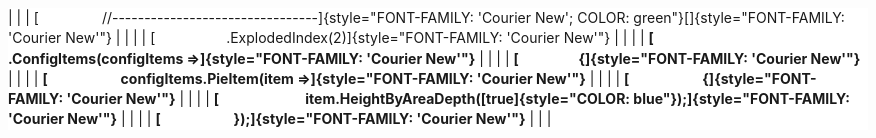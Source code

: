 |                                                                                                                                                                                                                                                                                                                                                 |
| [                //\-\-\-\-\-\-\-\-\-\-\-\-\-\-\-\-\-\-\-\-\-\-\-\-\-\-\-\-\-\-\--]{style="FONT-FAMILY: 'Courier New'; COLOR: green"}[]{style="FONT-FAMILY: 'Courier New'"}                                                                                                                                                                     |
|                                                                                                                                                                                                                                                                                                                                                 |
| [                  .ExplodedIndex(2)]{style="FONT-FAMILY: 'Courier New'"}                                                                                                                                                                                                                                                                       |
|                                                                                                                                                                                                                                                                                                                                                 |
| **[                  .ConfigItems(configItems =\>]{style="FONT-FAMILY: 'Courier New'"}**                                                                                                                                                                                                                                                        |
|                                                                                                                                                                                                                                                                                                                                                 |
| **[                  {]{style="FONT-FAMILY: 'Courier New'"}**                                                                                                                                                                                                                                                                                   |
|                                                                                                                                                                                                                                                                                                                                                 |
| **[                      configItems.PieItem(item =\>]{style="FONT-FAMILY: 'Courier New'"}**                                                                                                                                                                                                                                                    |
|                                                                                                                                                                                                                                                                                                                                                 |
| **[                      {]{style="FONT-FAMILY: 'Courier New'"}**                                                                                                                                                                                                                                                                               |
|                                                                                                                                                                                                                                                                                                                                                 |
| **[                          item.HeightByAreaDepth([true]{style="COLOR: blue"});]{style="FONT-FAMILY: 'Courier New'"}**                                                                                                                                                                                                                        |
|                                                                                                                                                                                                                                                                                                                                                 |
| **[                      });]{style="FONT-FAMILY: 'Courier New'"}**                                                                                                                                                                                                                                                                             |
|                                                                                                                                                                                                                                                                                                                                                 |